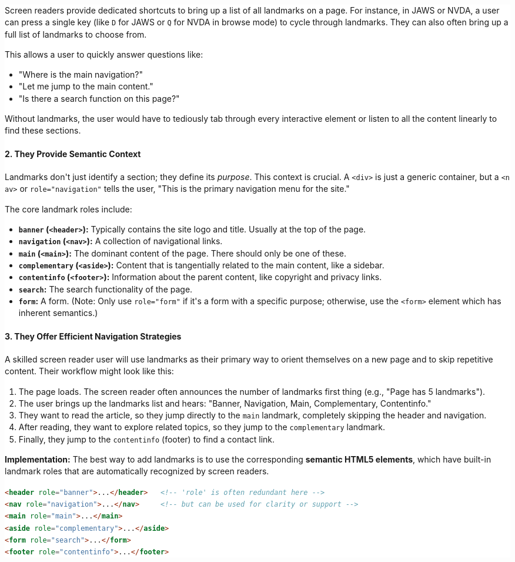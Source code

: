 Screen readers provide dedicated shortcuts to bring up a list of all landmarks on a page. For instance, in JAWS or NVDA, a user can press a single key (like `D` for JAWS or `Q` for NVDA in browse mode) to cycle through landmarks. They can also often bring up a full list of landmarks to choose from.

This allows a user to quickly answer questions like:
*   "Where is the main navigation?"
*   "Let me jump to the main content."
*   "Is there a search function on this page?"

Without landmarks, the user would have to tediously tab through every interactive element or listen to all the content linearly to find these sections.

#### 2. They Provide Semantic Context

Landmarks don't just identify a section; they define its *purpose*. This context is crucial. A `<div>` is just a generic container, but a `<nav>` or `role="navigation"` tells the user, "This is the primary navigation menu for the site."

The core landmark roles include:
*   **`banner` (`<header>`):** Typically contains the site logo and title. Usually at the top of the page.
*   **`navigation` (`<nav>`):** A collection of navigational links.
*   **`main` (`<main>`):** The dominant content of the page. There should only be one of these.
*   **`complementary` (`<aside>`):** Content that is tangentially related to the main content, like a sidebar.
*   **`contentinfo` (`<footer>`):** Information about the parent content, like copyright and privacy links.
*   **`search`:** The search functionality of the page.
*   **`form`:** A form. (Note: Only use `role="form"` if it's a form with a specific purpose; otherwise, use the `<form>` element which has inherent semantics.)

#### 3. They Offer Efficient Navigation Strategies

A skilled screen reader user will use landmarks as their primary way to orient themselves on a new page and to skip repetitive content. Their workflow might look like this:

1.  The page loads. The screen reader often announces the number of landmarks first thing (e.g., "Page has 5 landmarks").
2.  The user brings up the landmarks list and hears: "Banner, Navigation, Main, Complementary, Contentinfo."
3.  They want to read the article, so they jump directly to the `main` landmark, completely skipping the header and navigation.
4.  After reading, they want to explore related topics, so they jump to the `complementary` landmark.
5.  Finally, they jump to the `contentinfo` (footer) to find a contact link.

**Implementation:**
The best way to add landmarks is to use the corresponding **semantic HTML5 elements**, which have built-in landmark roles that are automatically recognized by screen readers.

```html
<header role="banner">...</header>   <!-- 'role' is often redundant here -->
<nav role="navigation">...</nav>     <!-- but can be used for clarity or support -->
<main role="main">...</main>
<aside role="complementary">...</aside>
<form role="search">...</form>
<footer role="contentinfo">...</footer>
```
